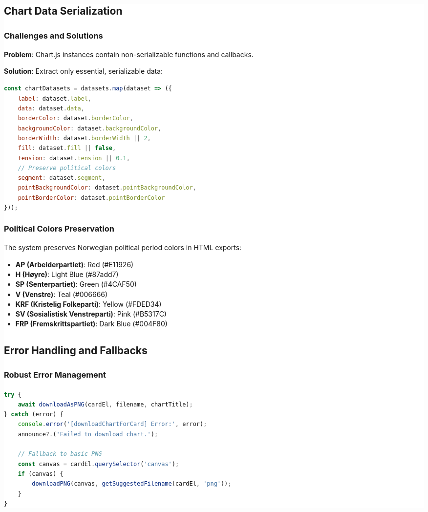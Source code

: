 ## Chart Data Serialization

### Challenges and Solutions

**Problem**: Chart.js instances contain non-serializable functions and callbacks.

**Solution**: Extract only essential, serializable data:

```javascript
const chartDatasets = datasets.map(dataset => ({
    label: dataset.label,
    data: dataset.data,
    borderColor: dataset.borderColor,
    backgroundColor: dataset.backgroundColor,
    borderWidth: dataset.borderWidth || 2,
    fill: dataset.fill || false,
    tension: dataset.tension || 0.1,
    // Preserve political colors
    segment: dataset.segment,
    pointBackgroundColor: dataset.pointBackgroundColor,
    pointBorderColor: dataset.pointBorderColor
}));
```

### Political Colors Preservation

The system preserves Norwegian political period colors in HTML exports:

- **AP (Arbeiderpartiet)**: Red (#E11926)
- **H (Høyre)**: Light Blue (#87add7)
- **SP (Senterpartiet)**: Green (#4CAF50)
- **V (Venstre)**: Teal (#006666)
- **KRF (Kristelig Folkeparti)**: Yellow (#FDED34)
- **SV (Sosialistisk Venstreparti)**: Pink (#B5317C)
- **FRP (Fremskrittspartiet)**: Dark Blue (#004F80)

## Error Handling and Fallbacks

### Robust Error Management

```javascript
try {
    await downloadAsPNG(cardEl, filename, chartTitle);
} catch (error) {
    console.error('[downloadChartForCard] Error:', error);
    announce?.('Failed to download chart.');
    
    // Fallback to basic PNG
    const canvas = cardEl.querySelector('canvas');
    if (canvas) {
        downloadPNG(canvas, getSuggestedFilename(cardEl, 'png'));
    }
}
```
